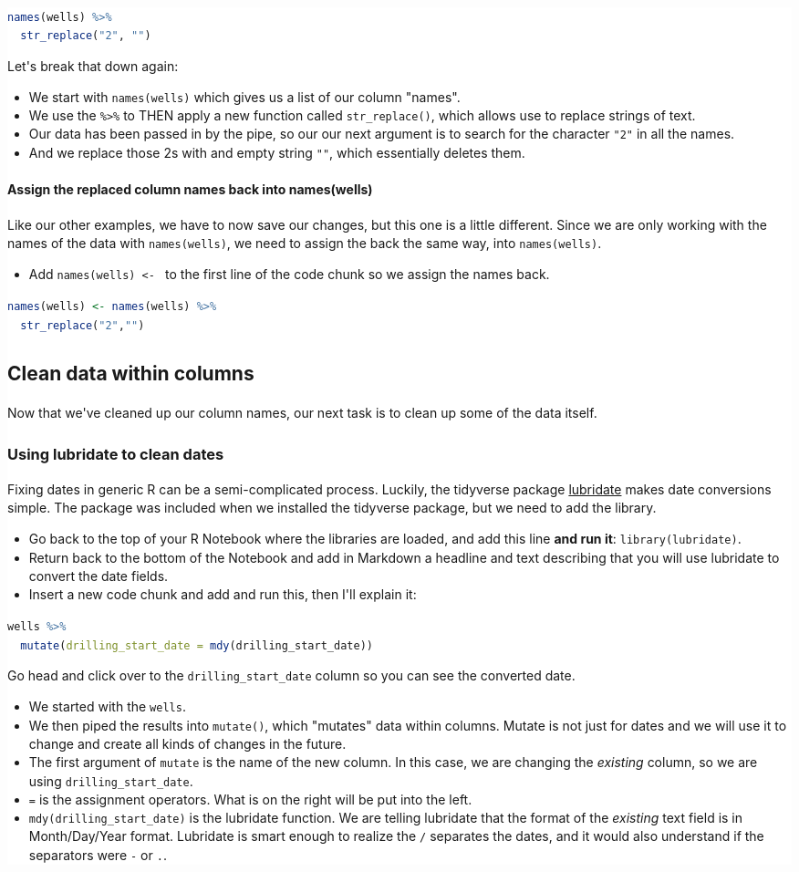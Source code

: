 ```r
names(wells) %>%
  str_replace("2", "")
```

Let's break that down again:

- We start with `names(wells)` which gives us a list of our column "names".
- We use the ` %>% ` to THEN apply a new function called `str_replace()`, which allows use to replace strings of text.
- Our data has been passed in by the pipe, so our our next argument is to search for the character `"2"` in all the names.
- And we replace those 2s with and empty string `""`, which essentially deletes them.

#### Assign the replaced column names back into names(wells)

Like our other examples, we have to now save our changes, but this one is a little different. Since we are only working with the names of the data with `names(wells)`, we need to assign the back the same way, into `names(wells)`.

- Add `names(wells) <- ` to the first line of the code chunk so we assign the names back.

```r
names(wells) <- names(wells) %>% 
  str_replace("2","")
```

## Clean data within columns

Now that we've cleaned up our column names, our next task is to clean up some of the data itself.

### Using lubridate to clean dates

Fixing dates in generic R can be a semi-complicated process. Luckily, the tidyverse package  [lubridate](https://lubridate.tidyverse.org/) makes date conversions simple. The package was included when we installed the tidyverse package, but we need to add the library.

- Go back to the top of your R Notebook where the libraries are loaded, and add this line **and run it**: `library(lubridate)`.
- Return back to the bottom of the Notebook and add in Markdown a headline and text describing that you will use lubridate to convert the date fields.
- Insert a new code chunk and add and run this, then I'll explain it:

```r
wells %>%
  mutate(drilling_start_date = mdy(drilling_start_date))
```

Go head and click over to the `drilling_start_date` column so you can see the converted date.

- We started with the `wells`.
- We then piped the results into `mutate()`, which "mutates" data within columns. Mutate is not just for dates and we will use it to change and create all kinds of changes in the future.
- The first argument of `mutate` is the name of the new column. In this case, we are changing the _existing_ column, so we are using `drilling_start_date`.
- `=` is the assignment operators. What is on the right will be put into the left.
- `mdy(drilling_start_date)` is the lubridate function. We are telling lubridate that the format of the _existing_ text field is in Month/Day/Year format. Lubridate is smart enough to realize the `/` separates the dates, and it would also understand if the separators were `-` or `.`.
